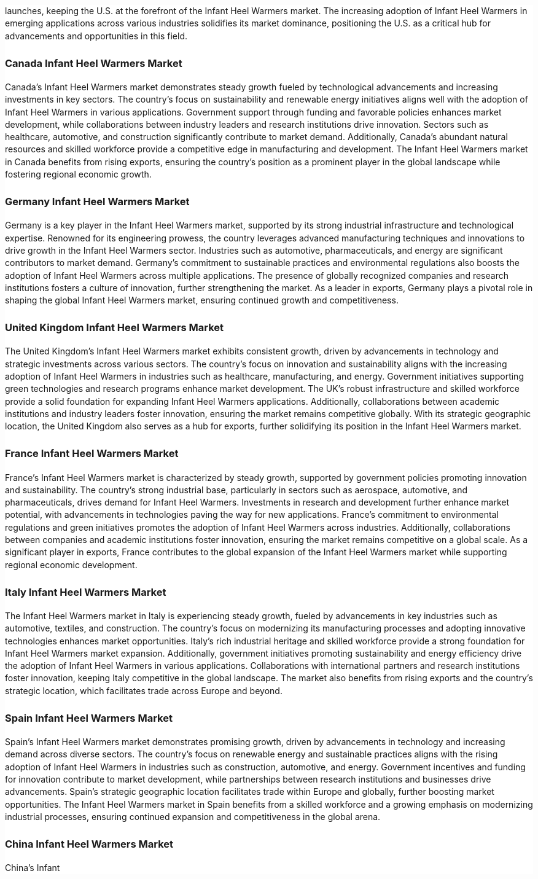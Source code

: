 launches, keeping the U.S. at the forefront of the Infant Heel Warmers market. The increasing adoption of Infant Heel Warmers in emerging applications across various industries solidifies its market dominance, positioning the U.S. as a critical hub for advancements and opportunities in this field.</p><h3>Canada Infant Heel Warmers Market</h3><p>Canada&rsquo;s Infant Heel Warmers market demonstrates steady growth fueled by technological advancements and increasing investments in key sectors. The country&rsquo;s focus on sustainability and renewable energy initiatives aligns well with the adoption of Infant Heel Warmers in various applications. Government support through funding and favorable policies enhances market development, while collaborations between industry leaders and research institutions drive innovation. Sectors such as healthcare, automotive, and construction significantly contribute to market demand. Additionally, Canada&rsquo;s abundant natural resources and skilled workforce provide a competitive edge in manufacturing and development. The Infant Heel Warmers market in Canada benefits from rising exports, ensuring the country&rsquo;s position as a prominent player in the global landscape while fostering regional economic growth.</p><h3>Germany Infant Heel Warmers Market</h3><p>Germany is a key player in the Infant Heel Warmers market, supported by its strong industrial infrastructure and technological expertise. Renowned for its engineering prowess, the country leverages advanced manufacturing techniques and innovations to drive growth in the Infant Heel Warmers sector. Industries such as automotive, pharmaceuticals, and energy are significant contributors to market demand. Germany&rsquo;s commitment to sustainable practices and environmental regulations also boosts the adoption of Infant Heel Warmers across multiple applications. The presence of globally recognized companies and research institutions fosters a culture of innovation, further strengthening the market. As a leader in exports, Germany plays a pivotal role in shaping the global Infant Heel Warmers market, ensuring continued growth and competitiveness.</p><h3>United Kingdom Infant Heel Warmers Market</h3><p>The United Kingdom&rsquo;s Infant Heel Warmers market exhibits consistent growth, driven by advancements in technology and strategic investments across various sectors. The country&rsquo;s focus on innovation and sustainability aligns with the increasing adoption of Infant Heel Warmers in industries such as healthcare, manufacturing, and energy. Government initiatives supporting green technologies and research programs enhance market development. The UK&rsquo;s robust infrastructure and skilled workforce provide a solid foundation for expanding Infant Heel Warmers applications. Additionally, collaborations between academic institutions and industry leaders foster innovation, ensuring the market remains competitive globally. With its strategic geographic location, the United Kingdom also serves as a hub for exports, further solidifying its position in the Infant Heel Warmers market.</p><h3>France Infant Heel Warmers Market</h3><p>France&rsquo;s Infant Heel Warmers market is characterized by steady growth, supported by government policies promoting innovation and sustainability. The country&rsquo;s strong industrial base, particularly in sectors such as aerospace, automotive, and pharmaceuticals, drives demand for Infant Heel Warmers. Investments in research and development further enhance market potential, with advancements in technologies paving the way for new applications. France&rsquo;s commitment to environmental regulations and green initiatives promotes the adoption of Infant Heel Warmers across industries. Additionally, collaborations between companies and academic institutions foster innovation, ensuring the market remains competitive on a global scale. As a significant player in exports, France contributes to the global expansion of the Infant Heel Warmers market while supporting regional economic development.</p><h3>Italy Infant Heel Warmers Market</h3><p>The Infant Heel Warmers market in Italy is experiencing steady growth, fueled by advancements in key industries such as automotive, textiles, and construction. The country&rsquo;s focus on modernizing its manufacturing processes and adopting innovative technologies enhances market opportunities. Italy&rsquo;s rich industrial heritage and skilled workforce provide a strong foundation for Infant Heel Warmers market expansion. Additionally, government initiatives promoting sustainability and energy efficiency drive the adoption of Infant Heel Warmers in various applications. Collaborations with international partners and research institutions foster innovation, keeping Italy competitive in the global landscape. The market also benefits from rising exports and the country&rsquo;s strategic location, which facilitates trade across Europe and beyond.</p><h3>Spain Infant Heel Warmers Market</h3><p>Spain&rsquo;s Infant Heel Warmers market demonstrates promising growth, driven by advancements in technology and increasing demand across diverse sectors. The country&rsquo;s focus on renewable energy and sustainable practices aligns with the rising adoption of Infant Heel Warmers in industries such as construction, automotive, and energy. Government incentives and funding for innovation contribute to market development, while partnerships between research institutions and businesses drive advancements. Spain&rsquo;s strategic geographic location facilitates trade within Europe and globally, further boosting market opportunities. The Infant Heel Warmers market in Spain benefits from a skilled workforce and a growing emphasis on modernizing industrial processes, ensuring continued expansion and competitiveness in the global arena.</p><h3>China Infant Heel Warmers Market</h3><p>China&rsquo;s Infant
